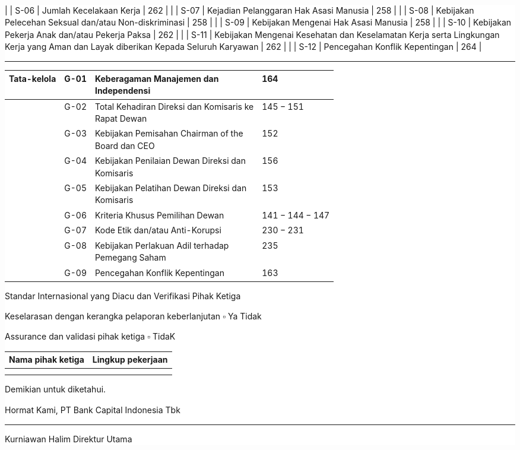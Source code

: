 |  | S-06 | Jumlah Kecelakaan Kerja | 262 |
|  | S-07 | Kejadian Pelanggaran Hak Asasi Manusia | 258 |
|  | S-08 | Kebijakan Pelecehan Seksual dan/atau Non-diskriminasi | 258 |
|  | S-09 | Kebijakan Mengenai Hak Asasi Manusia | 258 |
|  | S-10 | Kebijakan Pekerja Anak dan/atau Pekerja Paksa | 262 |
|  | S-11 | Kebijakan Mengenai Kesehatan dan Keselamatan Kerja serta Lingkungan Kerja yang Aman dan Layak diberikan Kepada Seluruh Karyawan | 262 |
|  | S-12 | Pencegahan Konflik Kepentingan | 264 |

---

| Tata-kelola | G-01 | Keberagaman Manajemen dan <br> Independensi | 164 |
| :-- | :-- | :-- | :-- |
|  | G-02 | Total Kehadiran Direksi dan Komisaris ke <br> Rapat Dewan | $145-151$ |
|  | G-03 | Kebijakan Pemisahan Chairman of the <br> Board dan CEO | 152 |
|  | G-04 | Kebijakan Penilaian Dewan Direksi dan <br> Komisaris | 156 |
|  | G-05 | Kebijakan Pelatihan Dewan Direksi dan <br> Komisaris | 153 |
|  | G-06 | Kriteria Khusus Pemilihan Dewan | $141-144-147$ |
|  | G-07 | Kode Etik dan/atau Anti-Korupsi | $230-231$ |
|  | G-08 | Kebijakan Perlakuan Adil terhadap <br> Pemegang Saham | 235 |
|  | G-09 | Pencegahan Konflik Kepentingan | 163 |

Standar Internasional yang Diacu dan Verifikasi Pihak Ketiga

Keselarasan dengan kerangka pelaporan keberlanjutan
$\square$ Ya
Tidak

Assurance dan validasi pihak ketiga
$\square$ TidaK

| Nama pihak ketiga | Lingkup pekerjaan |
| :-- | :-- |
|  |  |
|  |  |

Demikian untuk diketahui.

Hormat Kami,
PT Bank Capital Indonesia Tbk

---

Kurniawan Halim
Direktur Utama
